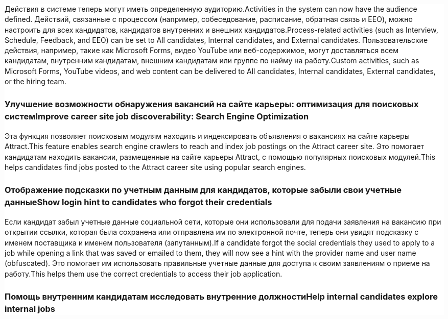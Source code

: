 <span data-ttu-id="c03da-107">Действия в системе теперь могут иметь определенную аудиторию.</span><span class="sxs-lookup"><span data-stu-id="c03da-107">Activities in the system can now have the audience defined.</span></span> <span data-ttu-id="c03da-108">Действий, связанные с процессом (например, собеседование, расписание, обратная связь и EEO), можно настроить для всех кандидатов, кандидатов внутренних и внешних кандидатов.</span><span class="sxs-lookup"><span data-stu-id="c03da-108">Process-related activities (such as Interview, Schedule, Feedback, and EEO) can be set to All candidates, Internal candidates, and External candidates.</span></span> <span data-ttu-id="c03da-109">Пользовательские действия, например, такие как Microsoft Forms, видео YouTube или веб-содержимое, могут доставляться всем кандидатам, внутренним кандидатам, внешним кандидатам или группе по найму на работу.</span><span class="sxs-lookup"><span data-stu-id="c03da-109">Custom activities, such as Microsoft Forms, YouTube videos, and web content can be delivered to All candidates, Internal candidates, External candidates, or the hiring team.</span></span>  

### <a name="improve-career-site-job-discoverability-search-engine-optimization"></a><span data-ttu-id="c03da-110">Улучшение возможности обнаружения вакансий на сайте карьеры: оптимизация для поисковых систем</span><span class="sxs-lookup"><span data-stu-id="c03da-110">Improve career site job discoverability: Search Engine Optimization</span></span>
<span data-ttu-id="c03da-111">Эта функция позволяет поисковым модулям находить и индексировать объявления о вакансиях на сайте карьеры Attract.</span><span class="sxs-lookup"><span data-stu-id="c03da-111">This feature enables search engine crawlers to reach and index job postings on the Attract career site.</span></span> <span data-ttu-id="c03da-112">Это помогает кандидатам находить вакансии, размещенные на сайте карьеры Attract, с помощью популярных поисковых модулей.</span><span class="sxs-lookup"><span data-stu-id="c03da-112">This helps candidates find jobs posted to the Attract career site using popular search engines.</span></span>

### <a name="show-login-hint-to-candidates-who-forgot-their-credentials"></a><span data-ttu-id="c03da-113">Отображение подсказки по учетным данным для кандидатов, которые забыли свои учетные данные</span><span class="sxs-lookup"><span data-stu-id="c03da-113">Show login hint to candidates who forgot their credentials</span></span>
<span data-ttu-id="c03da-114">Если кандидат забыл учетные данные социальной сети, которые они использовали для подачи заявления на вакансию при открытии ссылки, которая была сохранена или отправлена им по электронной почте, теперь они увидят подсказку с именем поставщика и именем пользователя (запутанным).</span><span class="sxs-lookup"><span data-stu-id="c03da-114">If a candidate forgot the social credentials they used to apply to a job while opening a link that was saved or emailed to them, they will now see a hint with the provider name and user name (obfuscated).</span></span> <span data-ttu-id="c03da-115">Это помогает им использовать правильные учетные данные для доступа к своим заявлениям о приеме на работу.</span><span class="sxs-lookup"><span data-stu-id="c03da-115">This helps them use the correct credentials to access their job application.</span></span>

### <a name="help-internal-candidates-explore-internal-jobs"></a><span data-ttu-id="c03da-116">Помощь внутренним кандидатам исследовать внутренние должности</span><span class="sxs-lookup"><span data-stu-id="c03da-116">Help internal candidates explore internal jobs</span></span>